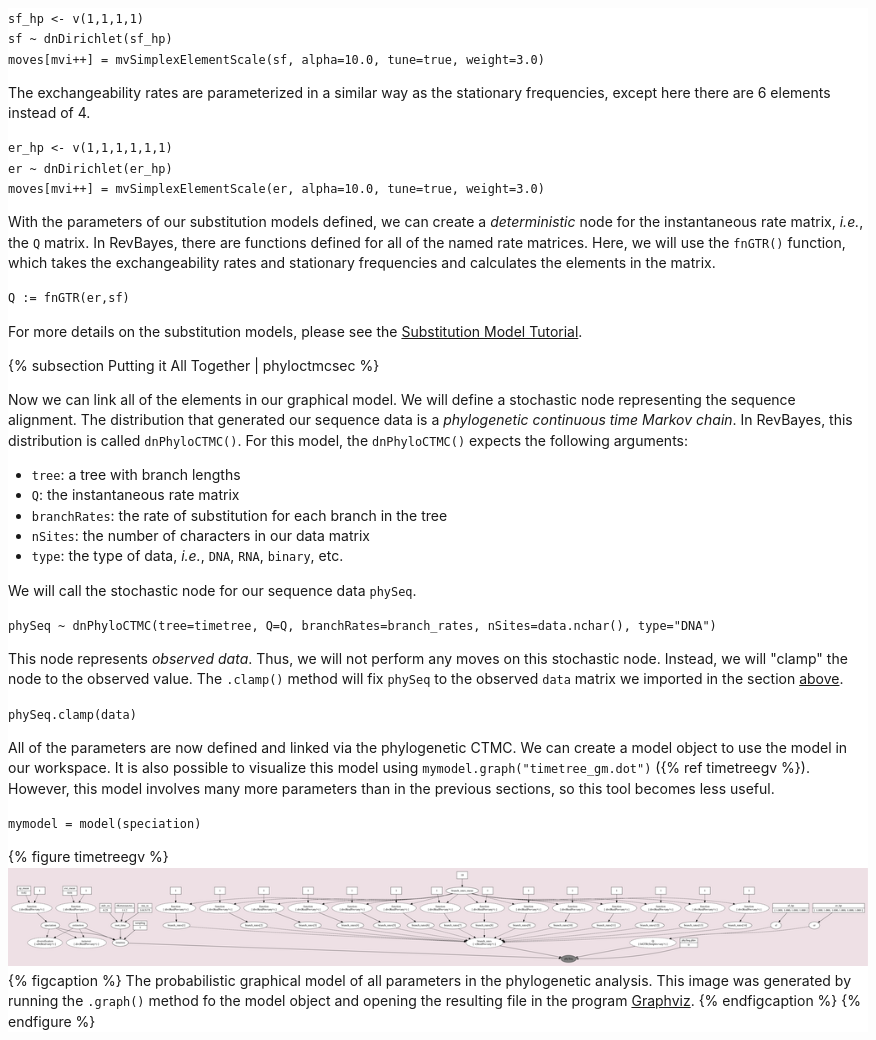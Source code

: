     sf_hp <- v(1,1,1,1)
    sf ~ dnDirichlet(sf_hp)
    moves[mvi++] = mvSimplexElementScale(sf, alpha=10.0, tune=true, weight=3.0)

The exchangeability rates are parameterized in a similar way as the stationary frequencies, 
except here there are 6 elements instead of 4.

    er_hp <- v(1,1,1,1,1,1)
    er ~ dnDirichlet(er_hp)
    moves[mvi++] = mvSimplexElementScale(er, alpha=10.0, tune=true, weight=3.0)

With the parameters of our substitution models defined, we can create a _deterministic_ node 
for the instantaneous rate matrix, *i.e.*, the `Q` matrix. In RevBayes, there are functions
defined for all of the named rate matrices. Here, we will use the `fnGTR()` function, which
takes the exchangeability rates and stationary frequencies and calculates the elements in the
matrix.

    Q := fnGTR(er,sf)

For more details on the substitution models, please see the 
<a href="../ctmc#the-general-time-reversible-gtr-substitution-model">Substitution Model Tutorial</a>. 

{% subsection Putting it All Together | phyloctmcsec %}

Now we can link all of the elements in our graphical model. We will define a stochastic node
representing the sequence alignment. The distribution that generated our sequence data is 
a _phylogenetic continuous time Markov chain_. In RevBayes, this distribution is called 
`dnPhyloCTMC()`. For this model, the `dnPhyloCTMC()` expects the following arguments:

* `tree`: a tree with branch lengths
* `Q`: the instantaneous rate matrix
* `branchRates`: the rate of substitution for each branch in the tree
* `nSites`: the number of characters in our data matrix
* `type`: the type of data, *i.e.*, `DNA`, `RNA`, `binary`, etc.

We will call the stochastic node for our sequence data `phySeq`.

    phySeq ~ dnPhyloCTMC(tree=timetree, Q=Q, branchRates=branch_rates, nSites=data.nchar(), type="DNA")

This node represents _observed data_. Thus, we will not perform any moves on this stochastic
node. Instead, we will "clamp" the node to the observed value. The `.clamp()` method will fix
`phySeq` to the observed `data` matrix we imported in the section [above](#setting-up-the-workspace-and-importing-the-data).

    phySeq.clamp(data)

All of the parameters are now defined and linked via the phylogenetic CTMC. We can create a
model object to use the model in our workspace. It is also possible to visualize this model
using `mymodel.graph("timetree_gm.dot")` ({% ref timetreegv %}). However, this model
involves many more parameters than in the previous sections, so this tool becomes less useful.

    mymodel = model(speciation)

{% figure timetreegv %}
<img src="figures/timetree_gm.svg" width="100%">
{% figcaption %}
The probabilistic graphical model of all parameters in the phylogenetic analysis.
This image was generated by running the `.graph()` method fo the model object and opening the
resulting file in the program [Graphviz](https://www.graphviz.org/).
{% endfigcaption %}
{% endfigure %}

